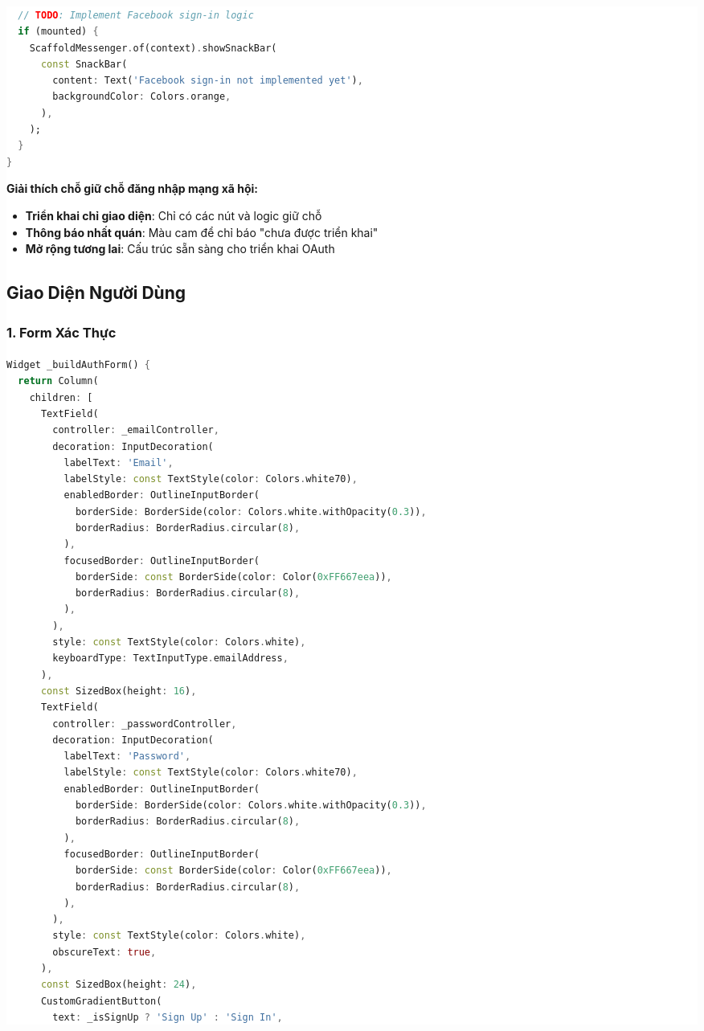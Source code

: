 ```dart
  // TODO: Implement Facebook sign-in logic
  if (mounted) {
    ScaffoldMessenger.of(context).showSnackBar(
      const SnackBar(
        content: Text('Facebook sign-in not implemented yet'),
        backgroundColor: Colors.orange,
      ),
    );
  }
}
```

**Giải thích chỗ giữ chỗ đăng nhập mạng xã hội:**
- **Triển khai chỉ giao diện**: Chỉ có các nút và logic giữ chỗ
- **Thông báo nhất quán**: Màu cam để chỉ báo "chưa được triển khai"
- **Mở rộng tương lai**: Cấu trúc sẵn sàng cho triển khai OAuth

## Giao Diện Người Dùng

### 1. Form Xác Thực

```dart
Widget _buildAuthForm() {
  return Column(
    children: [
      TextField(
        controller: _emailController,
        decoration: InputDecoration(
          labelText: 'Email',
          labelStyle: const TextStyle(color: Colors.white70),
          enabledBorder: OutlineInputBorder(
            borderSide: BorderSide(color: Colors.white.withOpacity(0.3)),
            borderRadius: BorderRadius.circular(8),
          ),
          focusedBorder: OutlineInputBorder(
            borderSide: const BorderSide(color: Color(0xFF667eea)),
            borderRadius: BorderRadius.circular(8),
          ),
        ),
        style: const TextStyle(color: Colors.white),
        keyboardType: TextInputType.emailAddress,
      ),
      const SizedBox(height: 16),
      TextField(
        controller: _passwordController,
        decoration: InputDecoration(
          labelText: 'Password',
          labelStyle: const TextStyle(color: Colors.white70),
          enabledBorder: OutlineInputBorder(
            borderSide: BorderSide(color: Colors.white.withOpacity(0.3)),
            borderRadius: BorderRadius.circular(8),
          ),
          focusedBorder: OutlineInputBorder(
            borderSide: const BorderSide(color: Color(0xFF667eea)),
            borderRadius: BorderRadius.circular(8),
          ),
        ),
        style: const TextStyle(color: Colors.white),
        obscureText: true,
      ),
      const SizedBox(height: 24),
      CustomGradientButton(
        text: _isSignUp ? 'Sign Up' : 'Sign In',
```